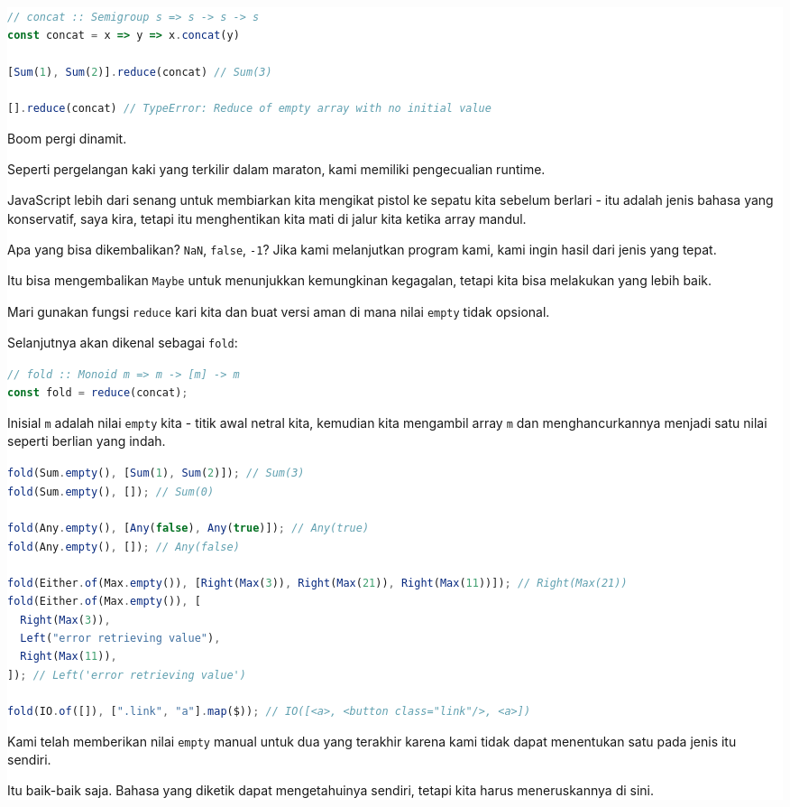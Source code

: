 ```js
// concat :: Semigroup s => s -> s -> s
const concat = x => y => x.concat(y)

[Sum(1), Sum(2)].reduce(concat) // Sum(3)

[].reduce(concat) // TypeError: Reduce of empty array with no initial value
```

Boom pergi dinamit.

Seperti pergelangan kaki yang terkilir dalam maraton, kami memiliki pengecualian runtime.

JavaScript lebih dari senang untuk membiarkan kita mengikat pistol ke sepatu kita sebelum berlari - itu adalah jenis bahasa yang konservatif, saya kira, tetapi itu menghentikan kita mati di jalur kita ketika array mandul.

Apa yang bisa dikembalikan? `NaN`, `false`, `-1`? Jika kami melanjutkan program kami, kami ingin hasil dari jenis yang tepat.

Itu bisa mengembalikan `Maybe` untuk menunjukkan kemungkinan kegagalan, tetapi kita bisa melakukan yang lebih baik.

Mari gunakan fungsi `reduce` kari kita dan buat versi aman di mana nilai `empty` tidak opsional.

Selanjutnya akan dikenal sebagai `fold`:

```js
// fold :: Monoid m => m -> [m] -> m
const fold = reduce(concat);
```

Inisial `m` adalah nilai `empty` kita - titik awal netral kita, kemudian kita mengambil array `m` dan menghancurkannya menjadi satu nilai seperti berlian yang indah.

```js
fold(Sum.empty(), [Sum(1), Sum(2)]); // Sum(3)
fold(Sum.empty(), []); // Sum(0)

fold(Any.empty(), [Any(false), Any(true)]); // Any(true)
fold(Any.empty(), []); // Any(false)

fold(Either.of(Max.empty()), [Right(Max(3)), Right(Max(21)), Right(Max(11))]); // Right(Max(21))
fold(Either.of(Max.empty()), [
  Right(Max(3)),
  Left("error retrieving value"),
  Right(Max(11)),
]); // Left('error retrieving value')

fold(IO.of([]), [".link", "a"].map($)); // IO([<a>, <button class="link"/>, <a>])
```

Kami telah memberikan nilai `empty` manual untuk dua yang terakhir karena kami tidak dapat menentukan satu pada jenis itu sendiri.

Itu baik-baik saja. Bahasa yang diketik dapat mengetahuinya sendiri, tetapi kita harus meneruskannya di sini.
